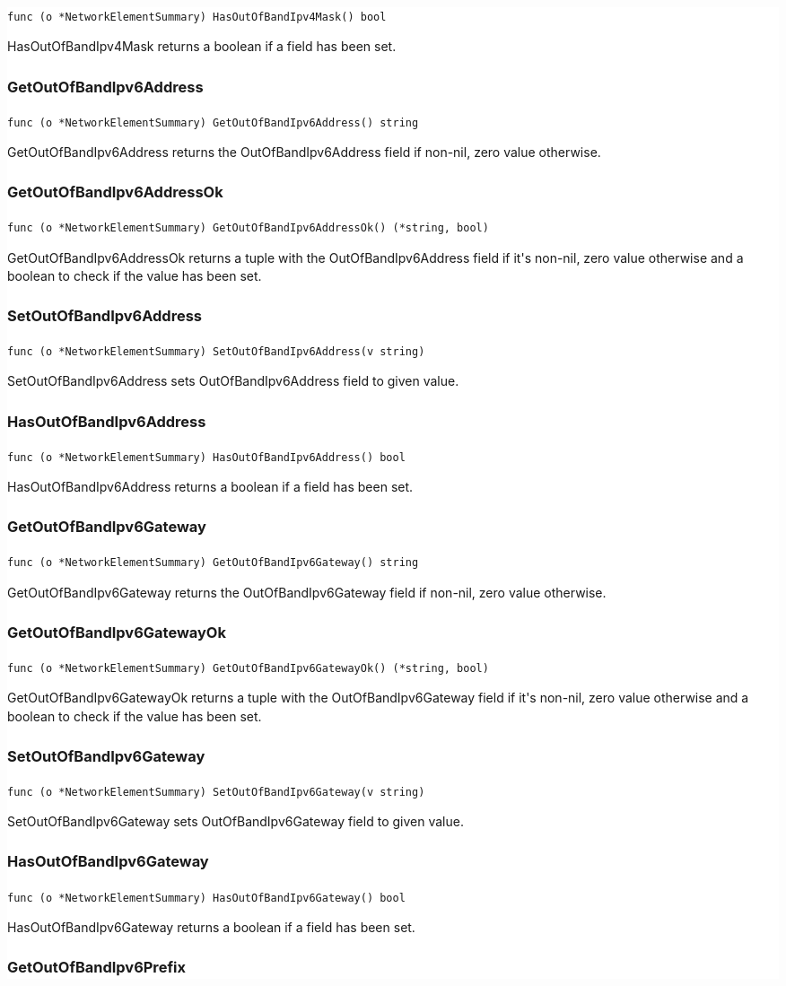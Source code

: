 `func (o *NetworkElementSummary) HasOutOfBandIpv4Mask() bool`

HasOutOfBandIpv4Mask returns a boolean if a field has been set.

### GetOutOfBandIpv6Address

`func (o *NetworkElementSummary) GetOutOfBandIpv6Address() string`

GetOutOfBandIpv6Address returns the OutOfBandIpv6Address field if non-nil, zero value otherwise.

### GetOutOfBandIpv6AddressOk

`func (o *NetworkElementSummary) GetOutOfBandIpv6AddressOk() (*string, bool)`

GetOutOfBandIpv6AddressOk returns a tuple with the OutOfBandIpv6Address field if it's non-nil, zero value otherwise
and a boolean to check if the value has been set.

### SetOutOfBandIpv6Address

`func (o *NetworkElementSummary) SetOutOfBandIpv6Address(v string)`

SetOutOfBandIpv6Address sets OutOfBandIpv6Address field to given value.

### HasOutOfBandIpv6Address

`func (o *NetworkElementSummary) HasOutOfBandIpv6Address() bool`

HasOutOfBandIpv6Address returns a boolean if a field has been set.

### GetOutOfBandIpv6Gateway

`func (o *NetworkElementSummary) GetOutOfBandIpv6Gateway() string`

GetOutOfBandIpv6Gateway returns the OutOfBandIpv6Gateway field if non-nil, zero value otherwise.

### GetOutOfBandIpv6GatewayOk

`func (o *NetworkElementSummary) GetOutOfBandIpv6GatewayOk() (*string, bool)`

GetOutOfBandIpv6GatewayOk returns a tuple with the OutOfBandIpv6Gateway field if it's non-nil, zero value otherwise
and a boolean to check if the value has been set.

### SetOutOfBandIpv6Gateway

`func (o *NetworkElementSummary) SetOutOfBandIpv6Gateway(v string)`

SetOutOfBandIpv6Gateway sets OutOfBandIpv6Gateway field to given value.

### HasOutOfBandIpv6Gateway

`func (o *NetworkElementSummary) HasOutOfBandIpv6Gateway() bool`

HasOutOfBandIpv6Gateway returns a boolean if a field has been set.

### GetOutOfBandIpv6Prefix
